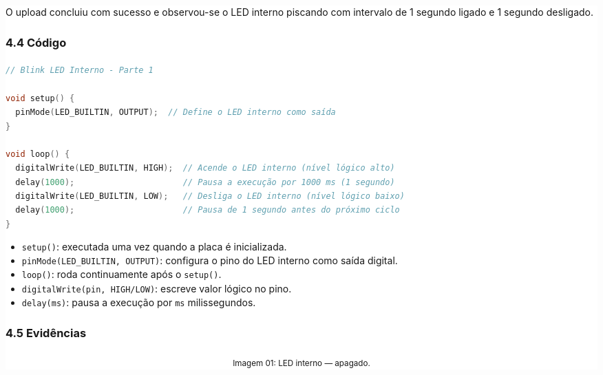 O upload concluiu com sucesso e observou-se o LED interno piscando com intervalo de 1 segundo ligado e 1 segundo desligado.

### 4.4 Código

```cpp
// Blink LED Interno - Parte 1

void setup() {
  pinMode(LED_BUILTIN, OUTPUT);  // Define o LED interno como saída
}

void loop() {
  digitalWrite(LED_BUILTIN, HIGH);  // Acende o LED interno (nível lógico alto)
  delay(1000);                      // Pausa a execução por 1000 ms (1 segundo)
  digitalWrite(LED_BUILTIN, LOW);   // Desliga o LED interno (nível lógico baixo)
  delay(1000);                      // Pausa de 1 segundo antes do próximo ciclo
}
```

- `setup()`: executada uma vez quando a placa é inicializada.
- `pinMode(LED_BUILTIN, OUTPUT)`: configura o pino do LED interno como saída digital.
- `loop()`: roda continuamente após o `setup()`.
- `digitalWrite(pin, HIGH/LOW)`: escreve valor lógico no pino.
- `delay(ms)`: pausa a execução por `ms` milissegundos.

### 4.5 Evidências

<div align="center">
<sub>Imagem 01: LED interno — apagado.</sub>